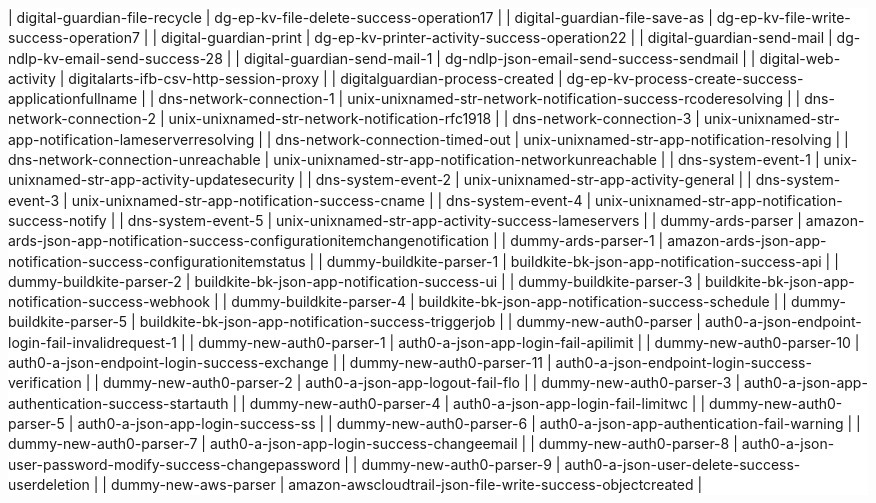 | digital-guardian-file-recycle      | dg-ep-kv-file-delete-success-operation17                                           |
| digital-guardian-file-save-as      | dg-ep-kv-file-write-success-operation7                                             |
| digital-guardian-print             | dg-ep-kv-printer-activity-success-operation22                                      |
| digital-guardian-send-mail         | dg-ndlp-kv-email-send-success-28                                                   |
| digital-guardian-send-mail-1       | dg-ndlp-json-email-send-success-sendmail                                           |
| digital-web-activity               | digitalarts-ifb-csv-http-session-proxy                                             |
| digitalguardian-process-created    | dg-ep-kv-process-create-success-applicationfullname                                |
| dns-network-connection-1           | unix-unixnamed-str-network-notification-success-rcoderesolving                     |
| dns-network-connection-2           | unix-unixnamed-str-network-notification-rfc1918                                    |
| dns-network-connection-3           | unix-unixnamed-str-app-notification-lameserverresolving                            |
| dns-network-connection-timed-out   | unix-unixnamed-str-app-notification-resolving                                      |
| dns-network-connection-unreachable | unix-unixnamed-str-app-notification-networkunreachable                             |
| dns-system-event-1                 | unix-unixnamed-str-app-activity-updatesecurity                                     |
| dns-system-event-2                 | unix-unixnamed-str-app-activity-general                                            |
| dns-system-event-3                 | unix-unixnamed-str-app-notification-success-cname                                  |
| dns-system-event-4                 | unix-unixnamed-str-app-notification-success-notify                                 |
| dns-system-event-5                 | unix-unixnamed-str-app-activity-success-lameservers                                |
| dummy-ards-parser                  | amazon-ards-json-app-notification-success-configurationitemchangenotification      |
| dummy-ards-parser-1                | amazon-ards-json-app-notification-success-configurationitemstatus                  |
| dummy-buildkite-parser-1           | buildkite-bk-json-app-notification-success-api                                     |
| dummy-buildkite-parser-2           | buildkite-bk-json-app-notification-success-ui                                      |
| dummy-buildkite-parser-3           | buildkite-bk-json-app-notification-success-webhook                                 |
| dummy-buildkite-parser-4           | buildkite-bk-json-app-notification-success-schedule                                |
| dummy-buildkite-parser-5           | buildkite-bk-json-app-notification-success-triggerjob                              |
| dummy-new-auth0-parser             | auth0-a-json-endpoint-login-fail-invalidrequest-1                                  |
| dummy-new-auth0-parser-1           | auth0-a-json-app-login-fail-apilimit                                               |
| dummy-new-auth0-parser-10          | auth0-a-json-endpoint-login-success-exchange                                       |
| dummy-new-auth0-parser-11          | auth0-a-json-endpoint-login-success-verification                                   |
| dummy-new-auth0-parser-2           | auth0-a-json-app-logout-fail-flo                                                   |
| dummy-new-auth0-parser-3           | auth0-a-json-app-authentication-success-startauth                                  |
| dummy-new-auth0-parser-4           | auth0-a-json-app-login-fail-limitwc                                                |
| dummy-new-auth0-parser-5           | auth0-a-json-app-login-success-ss                                                  |
| dummy-new-auth0-parser-6           | auth0-a-json-app-authentication-fail-warning                                       |
| dummy-new-auth0-parser-7           | auth0-a-json-app-login-success-changeemail                                         |
| dummy-new-auth0-parser-8           | auth0-a-json-user-password-modify-success-changepassword                           |
| dummy-new-auth0-parser-9           | auth0-a-json-user-delete-success-userdeletion                                      |
| dummy-new-aws-parser               | amazon-awscloudtrail-json-file-write-success-objectcreated                         |